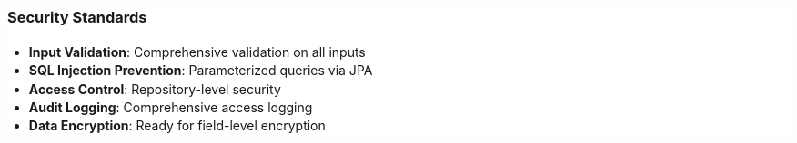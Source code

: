 ### Security Standards
- **Input Validation**: Comprehensive validation on all inputs
- **SQL Injection Prevention**: Parameterized queries via JPA
- **Access Control**: Repository-level security
- **Audit Logging**: Comprehensive access logging
- **Data Encryption**: Ready for field-level encryption
